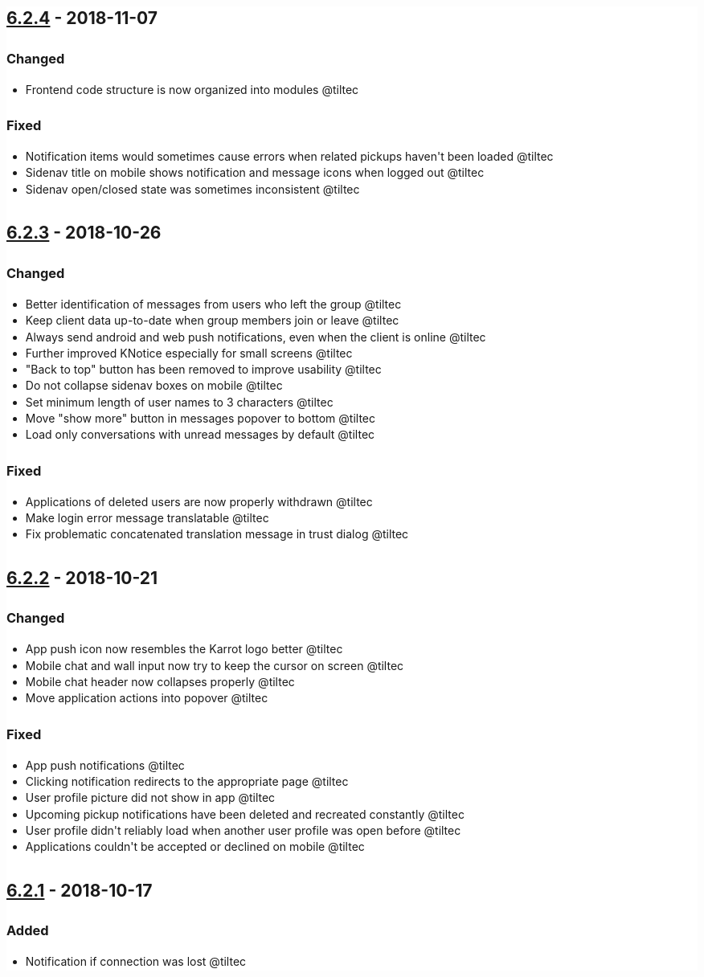## [6.2.4] - 2018-11-07
### Changed
- Frontend code structure is now organized into modules @tiltec

### Fixed
- Notification items would sometimes cause errors when related pickups haven't been loaded @tiltec
- Sidenav title on mobile shows notification and message icons when logged out @tiltec
- Sidenav open/closed state was sometimes inconsistent @tiltec

## [6.2.3] - 2018-10-26
### Changed
- Better identification of messages from users who left the group @tiltec
- Keep client data up-to-date when group members join or leave @tiltec
- Always send android and web push notifications, even when the client is online @tiltec
- Further improved KNotice especially for small screens @tiltec
- "Back to top" button has been removed to improve usability @tiltec
- Do not collapse sidenav boxes on mobile @tiltec
- Set minimum length of user names to 3 characters @tiltec
- Move "show more" button in messages popover to bottom @tiltec
- Load only conversations with unread messages by default @tiltec

### Fixed
- Applications of deleted users are now properly withdrawn @tiltec
- Make login error message translatable @tiltec
- Fix problematic concatenated translation message in trust dialog @tiltec

## [6.2.2] - 2018-10-21
### Changed
- App push icon now resembles the Karrot logo better @tiltec
- Mobile chat and wall input now try to keep the cursor on screen @tiltec
- Mobile chat header now collapses properly @tiltec
- Move application actions into popover @tiltec

### Fixed
- App push notifications @tiltec
- Clicking notification redirects to the appropriate page @tiltec
- User profile picture did not show in app @tiltec
- Upcoming pickup notifications have been deleted and recreated constantly @tiltec
- User profile didn't reliably load when another user profile was open before @tiltec
- Applications couldn't be accepted or declined on mobile @tiltec

## [6.2.1] - 2018-10-17
### Added
- Notification if connection was lost @tiltec


[#709]: https://github.com/karrot-dev/karrot-frontend/issues/709
[#837]: https://github.com/karrot-dev/karrot-frontend/issues/837
[#891]: https://github.com/karrot-dev/karrot-frontend/issues/891
[#986]: https://github.com/karrot-dev/karrot-frontend/issues/986
[#1020]: https://github.com/karrot-dev/karrot-frontend/issues/1020
[#1038]: https://github.com/karrot-dev/karrot-frontend/issues/1038
[#1063]: https://github.com/karrot-dev/karrot-frontend/issues/1063
[#1065]: https://github.com/karrot-dev/karrot-frontend/issues/1065
[#1070]: https://github.com/karrot-dev/karrot-frontend/issues/1070
[#1071]: https://github.com/karrot-dev/karrot-frontend/issues/1071
[#1077]: https://github.com/karrot-dev/karrot-frontend/issues/1077
[#1079]: https://github.com/karrot-dev/karrot-frontend/issues/1079
[#1082]: https://github.com/karrot-dev/karrot-frontend/issues/1082
[#1088]: https://github.com/karrot-dev/karrot-frontend/issues/1088
[#1097]: https://github.com/karrot-dev/karrot-frontend/issues/1097
[#1099]: https://github.com/karrot-dev/karrot-frontend/issues/1099
[#1112]: https://github.com/karrot-dev/karrot-frontend/issues/1112
[#1138]: https://github.com/karrot-dev/karrot-frontend/issues/1138
[#1139]: https://github.com/karrot-dev/karrot-frontend/issues/1139
[#1140]: https://github.com/karrot-dev/karrot-frontend/issues/1140
[#1147]: https://github.com/karrot-dev/karrot-frontend/issues/1147
[#1157]: https://github.com/karrot-dev/karrot-frontend/issues/1157
[#1174]: https://github.com/karrot-dev/karrot-frontend/issues/1174
[#1178]: https://github.com/karrot-dev/karrot-frontend/issues/1178
[#1398]: https://github.com/karrot-dev/karrot-frontend/issues/1398
[#1421]: https://github.com/karrot-dev/karrot-frontend/issues/1421
[#1509]: https://github.com/karrot-dev/karrot-frontend/issues/1509
[#1690]: https://github.com/karrot-dev/karrot-frontend/issues/1690
[#1691]: https://github.com/karrot-dev/karrot-frontend/issues/1691
[#1789]: https://github.com/karrot-dev/karrot-frontend/issues/1789
[#1799]: https://github.com/karrot-dev/karrot-frontend/issues/1799
[#1982]: https://github.com/karrot-dev/karrot-frontend/issues/1982
[#1987]: https://github.com/karrot-dev/karrot-frontend/issues/1987
[#2062]: https://github.com/karrot-dev/karrot-frontend/issues/2062
[#2128]: https://github.com/karrot-dev/karrot-frontend/issues/2128
[#2149]: https://github.com/karrot-dev/karrot-frontend/issues/2149
[#2151]: https://github.com/karrot-dev/karrot-frontend/issues/2151
[#2157]: https://github.com/karrot-dev/karrot-frontend/issues/2157
[#2161]: https://github.com/karrot-dev/karrot-frontend/issues/2161
[#2207]: https://github.com/karrot-dev/karrot-frontend/issues/2207
[#2210]: https://github.com/karrot-dev/karrot-frontend/issues/2210
[#2211]: https://github.com/karrot-dev/karrot-frontend/issues/2211
[#2212]: https://github.com/karrot-dev/karrot-frontend/issues/2212
[#2230]: https://github.com/karrot-dev/karrot-frontend/issues/2230
[#2231]: https://github.com/karrot-dev/karrot-frontend/issues/2231
[#2232]: https://github.com/karrot-dev/karrot-frontend/issues/2232
[#2234]: https://github.com/karrot-dev/karrot-frontend/issues/2234
[#2245]: https://github.com/karrot-dev/karrot-frontend/issues/2245
[#2266]: https://github.com/karrot-dev/karrot-frontend/issues/2266
[#2271]: https://github.com/karrot-dev/karrot-frontend/issues/2271
[#2283]: https://github.com/karrot-dev/karrot-frontend/issues/2283
[#2293]: https://github.com/karrot-dev/karrot-frontend/issues/2293
[#2297]: https://github.com/karrot-dev/karrot-frontend/issues/2297
[#2303]: https://github.com/karrot-dev/karrot-frontend/issues/2303
[#2306]: https://github.com/karrot-dev/karrot-frontend/issues/2306
[#2313]: https://github.com/karrot-dev/karrot-frontend/issues/2313
[#2317]: https://github.com/karrot-dev/karrot-frontend/issues/2317
[#2319]: https://github.com/karrot-dev/karrot-frontend/issues/2319
[#2321]: https://github.com/karrot-dev/karrot-frontend/issues/2321
[#2333]: https://github.com/karrot-dev/karrot-frontend/issues/2333
[#2340]: https://github.com/karrot-dev/karrot-frontend/issues/2340
[#2345]: https://github.com/karrot-dev/karrot-frontend/issues/2345
[#2348]: https://github.com/karrot-dev/karrot-frontend/issues/2348
[#2349]: https://github.com/karrot-dev/karrot-frontend/issues/2349
[#2352]: https://github.com/karrot-dev/karrot-frontend/issues/2352
[#2364]: https://github.com/karrot-dev/karrot-frontend/issues/2364
[#2368]: https://github.com/karrot-dev/karrot-frontend/issues/2368
[#2371]: https://github.com/karrot-dev/karrot-frontend/issues/2371
[#2372]: https://github.com/karrot-dev/karrot-frontend/issues/2372
[#2373]: https://github.com/karrot-dev/karrot-frontend/issues/2373
[#2377]: https://github.com/karrot-dev/karrot-frontend/issues/2377
[#2383]: https://github.com/karrot-dev/karrot-frontend/issues/2383
[#2387]: https://github.com/karrot-dev/karrot-frontend/issues/2387
[#2396]: https://github.com/karrot-dev/karrot-frontend/issues/2396
[#2405]: https://github.com/karrot-dev/karrot-frontend/issues/2405
[#2406]: https://github.com/karrot-dev/karrot-frontend/issues/2406
[#2407]: https://github.com/karrot-dev/karrot-frontend/issues/2407
[#2417]: https://github.com/karrot-dev/karrot-frontend/issues/2417
[#2421]: https://github.com/karrot-dev/karrot-frontend/issues/2421
[#2428]: https://github.com/karrot-dev/karrot-frontend/issues/2428
[#2444]: https://github.com/karrot-dev/karrot-frontend/issues/2444
[#2445]: https://github.com/karrot-dev/karrot-frontend/issues/2445
[#2451]: https://github.com/karrot-dev/karrot-frontend/issues/2451
[#2455]: https://github.com/karrot-dev/karrot-frontend/issues/2455
[#2457]: https://github.com/karrot-dev/karrot-frontend/issues/2457
[#2467]: https://github.com/karrot-dev/karrot-frontend/issues/2467
[#2470]: https://github.com/karrot-dev/karrot-frontend/issues/2470
[#2473]: https://github.com/karrot-dev/karrot-frontend/issues/2473
[#2475]: https://github.com/karrot-dev/karrot-frontend/issues/2475
[#2479]: https://github.com/karrot-dev/karrot-frontend/issues/2479
[#2482]: https://github.com/karrot-dev/karrot-frontend/issues/2482
[#2483]: https://github.com/karrot-dev/karrot-frontend/issues/2483
[#2486]: https://github.com/karrot-dev/karrot-frontend/issues/2486
[#2493]: https://github.com/karrot-dev/karrot-frontend/issues/2493
[#2516]: https://github.com/karrot-dev/karrot-frontend/issues/2516
[#2520]: https://github.com/karrot-dev/karrot-frontend/issues/2520
[#2555]: https://github.com/karrot-dev/karrot-frontend/issues/2555
[#2560]: https://github.com/karrot-dev/karrot-frontend/issues/2560
[#2567]: https://github.com/karrot-dev/karrot-frontend/issues/2567
[#2577]: https://github.com/karrot-dev/karrot-frontend/issues/2577
[#2581]: https://github.com/karrot-dev/karrot-frontend/issues/2581
[#2584]: https://github.com/karrot-dev/karrot-frontend/issues/2584
[#2585]: https://github.com/karrot-dev/karrot-frontend/issues/2585
[#2589]: https://github.com/karrot-dev/karrot-frontend/issues/2589
[#2602]: https://github.com/karrot-dev/karrot-frontend/issues/2602
[#2609]: https://github.com/karrot-dev/karrot-frontend/issues/2609
[#2610]: https://github.com/karrot-dev/karrot-frontend/issues/2610
[#2612]: https://github.com/karrot-dev/karrot-frontend/issues/2612
[#2614]: https://github.com/karrot-dev/karrot-frontend/issues/2614
[#2618]: https://github.com/karrot-dev/karrot-frontend/issues/2618
[#2620]: https://github.com/karrot-dev/karrot-frontend/issues/2620
[#2621]: https://github.com/karrot-dev/karrot-frontend/issues/2621
[#2622]: https://github.com/karrot-dev/karrot-frontend/issues/2622
[#2623]: https://github.com/karrot-dev/karrot-frontend/issues/2623
[#2624]: https://github.com/karrot-dev/karrot-frontend/issues/2624
[#2630]: https://github.com/karrot-dev/karrot-frontend/issues/2630
[#2631]: https://github.com/karrot-dev/karrot-frontend/issues/2631
[Unreleased]: https://github.com/karrot-dev/karrot-frontend/compare/v10.0.3...HEAD
[10.0.3]: https://github.com/karrot-dev/karrot-frontend/compare/v10.0.2...v10.0.3
[10.0.2]: https://github.com/karrot-dev/karrot-frontend/compare/v10.0.1...v10.0.2
[10.0.1]: https://github.com/karrot-dev/karrot-frontend/compare/v10.0.0...v10.0.1
[10.0.0]: https://github.com/karrot-dev/karrot-frontend/compare/v9.8.1...v10.0.0
[9.8.1]: https://github.com/karrot-dev/karrot-frontend/compare/v9.8.0...v9.8.1
[9.8.0]: https://github.com/karrot-dev/karrot-frontend/compare/v9.7.0...v9.8.0
[9.7.0]: https://github.com/karrot-dev/karrot-frontend/compare/v9.6.1...v9.7.0
[9.6.1]: https://github.com/karrot-dev/karrot-frontend/compare/v9.6.0...v9.6.1
[9.6.0]: https://github.com/karrot-dev/karrot-frontend/compare/v9.5.1...v9.6.0
[9.5.1]: https://github.com/karrot-dev/karrot-frontend/compare/v9.5.0...v9.5.1
[9.5.0]: https://github.com/karrot-dev/karrot-frontend/compare/v9.4.0...v9.5.0
[9.4.0]: https://github.com/karrot-dev/karrot-frontend/compare/v9.3.0...v9.4.0
[9.3.0]: https://github.com/karrot-dev/karrot-frontend/compare/v9.2.0...v9.3.0
[9.2.0]: https://github.com/karrot-dev/karrot-frontend/compare/v9.1.0...v9.2.0
[9.1.0]: https://github.com/karrot-dev/karrot-frontend/compare/v9.0.0...v9.1.0
[9.0.0]: https://github.com/karrot-dev/karrot-frontend/compare/v8.8.1...v9.0.0
[8.8.1]: https://github.com/karrot-dev/karrot-frontend/compare/v8.8.0...v8.8.1
[8.8.0]: https://github.com/karrot-dev/karrot-frontend/compare/v8.7.2...v8.8.0
[8.7.2]: https://github.com/karrot-dev/karrot-frontend/compare/v8.7.1...v8.7.2
[8.7.1]: https://github.com/karrot-dev/karrot-frontend/compare/v8.6.0...v8.7.1
[8.6.0]: https://github.com/karrot-dev/karrot-frontend/compare/v8.5.2...v8.6.0
[8.5.2]: https://github.com/karrot-dev/karrot-frontend/compare/v8.5.1...v8.5.2
[8.5.1]: https://github.com/karrot-dev/karrot-frontend/compare/v8.5.0...v8.5.1
[8.5.0]: https://github.com/karrot-dev/karrot-frontend/compare/v8.4.0...v8.5.0
[8.4.0]: https://github.com/karrot-dev/karrot-frontend/compare/v8.3.0...v8.4.0
[8.3.0]: https://github.com/karrot-dev/karrot-frontend/compare/v8.2.0...v8.3.0
[8.2.0]: https://github.com/karrot-dev/karrot-frontend/compare/v8.1.2...v8.2.0
[8.1.2]: https://github.com/karrot-dev/karrot-frontend/compare/v8.1.1...v8.1.2
[8.1.1]: https://github.com/karrot-dev/karrot-frontend/compare/v8.1.0...v8.1.1
[8.1.0]: https://github.com/karrot-dev/karrot-frontend/compare/v8.0.0...v8.1.0
[8.0.0]: https://github.com/karrot-dev/karrot-frontend/compare/v7.4.2...v8.0.0
[7.4.2]: https://github.com/karrot-dev/karrot-frontend/compare/v7.4.1...v7.4.2
[7.4.1]: https://github.com/karrot-dev/karrot-frontend/compare/v7.4.0...v7.4.1
[7.4.0]: https://github.com/karrot-dev/karrot-frontend/compare/v7.3.0...v7.4.0
[7.3.0]: https://github.com/karrot-dev/karrot-frontend/compare/v7.2.4...v7.3.0
[7.2.4]: https://github.com/karrot-dev/karrot-frontend/compare/v7.2.3...v7.2.4
[7.2.3]: https://github.com/karrot-dev/karrot-frontend/compare/v7.2.2...v7.2.3
[7.2.2]: https://github.com/karrot-dev/karrot-frontend/compare/v7.2.1...v7.2.2
[7.2.1]: https://github.com/karrot-dev/karrot-frontend/compare/v7.2.0...v7.2.1
[7.2.0]: https://github.com/karrot-dev/karrot-frontend/compare/v7.1.0...v7.2.0
[7.1.0]: https://github.com/karrot-dev/karrot-frontend/compare/v7.0.0...v7.1.0
[7.0.0]: https://github.com/karrot-dev/karrot-frontend/compare/v6.5.0...v7.0.0
[6.5.0]: https://github.com/karrot-dev/karrot-frontend/compare/v6.4.0...v6.5.0
[6.4.0]: https://github.com/karrot-dev/karrot-frontend/compare/v6.3.0...v6.4.0
[6.3.0]: https://github.com/karrot-dev/karrot-frontend/compare/v6.2.9...v6.3.0
[6.2.9]: https://github.com/karrot-dev/karrot-frontend/compare/v6.2.8...v6.2.9
[6.2.8]: https://github.com/karrot-dev/karrot-frontend/compare/v6.2.7...v6.2.8
[6.2.7]: https://github.com/karrot-dev/karrot-frontend/compare/v6.2.6...v6.2.7
[6.2.6]: https://github.com/karrot-dev/karrot-frontend/compare/v6.2.5...v6.2.6
[6.2.5]: https://github.com/karrot-dev/karrot-frontend/compare/v6.2.4...v6.2.5
[6.2.4]: https://github.com/karrot-dev/karrot-frontend/compare/v6.2.3...v6.2.4
[6.2.3]: https://github.com/karrot-dev/karrot-frontend/compare/v6.2.2...v6.2.3
[6.2.2]: https://github.com/karrot-dev/karrot-frontend/compare/v6.2.1...v6.2.2
[6.2.1]: https://github.com/karrot-dev/karrot-frontend/compare/v6.2.0...v6.2.1
[6.2.0]: https://github.com/karrot-dev/karrot-frontend/compare/v6.1.0...v6.2.0
[6.1.0]: https://github.com/karrot-dev/karrot-frontend/compare/v6.0.0...v6.1.0
[6.0.0]: https://github.com/karrot-dev/karrot-frontend/compare/v5.0.0...v6.0.0
[5.0.0]: https://github.com/karrot-dev/karrot-frontend/compare/v4.0.0...v5.0.0
[4.0.0]: https://github.com/karrot-dev/karrot-frontend/compare/v3.0.0...v4.0.0
[3.0.0]: https://github.com/karrot-dev/karrot-frontend/compare/v2.0.0...v3.0.0
[2.0.0]: https://github.com/karrot-dev/karrot-frontend/compare/v1.0.0...v2.0.0
[1.0.0]: https://github.com/karrot-dev/karrot-frontend/releases/tag/v1.0.0